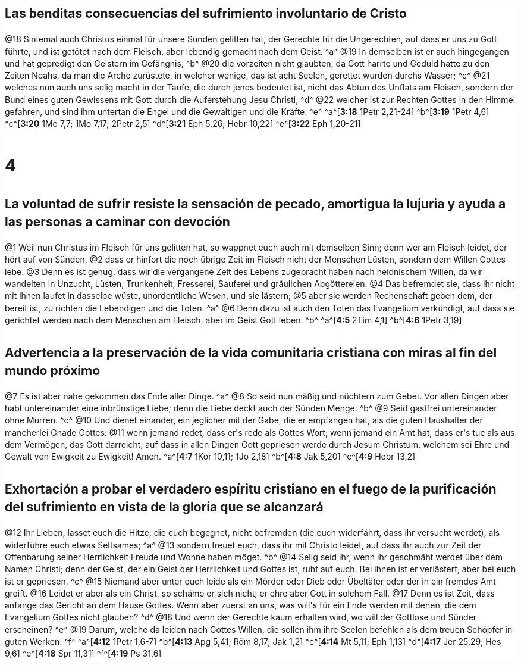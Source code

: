 ## Las benditas consecuencias del sufrimiento involuntario de Cristo
@18 Sintemal auch Christus einmal für unsere Sünden gelitten hat, der Gerechte für die Ungerechten, auf dass er uns zu Gott führte, und ist getötet nach dem Fleisch, aber lebendig gemacht nach dem Geist. ^a^ @19 In demselben ist er auch hingegangen und hat gepredigt den Geistern im Gefängnis, ^b^ @20 die vorzeiten nicht glaubten, da Gott harrte und Geduld hatte zu den Zeiten Noahs, da man die Arche zurüstete, in welcher wenige, das ist acht Seelen, gerettet wurden durchs Wasser; ^c^ @21 welches nun auch uns selig macht in der Taufe, die durch jenes bedeutet ist, nicht das Abtun des Unflats am Fleisch, sondern der Bund eines guten Gewissens mit Gott durch die Auferstehung Jesu Christi, ^d^ @22 welcher ist zur Rechten Gottes in den Himmel gefahren, und sind ihm untertan die Engel und die Gewaltigen und die Kräfte. ^e^ 
^a^[**3:18** 1Petr 2,21-24] ^b^[**3:19** 1Petr 4,6] ^c^[**3:20** 1Mo 7,7; 1Mo 7,17; 2Petr 2,5] ^d^[**3:21** Eph 5,26; Hebr 10,22] ^e^[**3:22** Eph 1,20-21]

# 4
## La voluntad de sufrir resiste la sensación de pecado, amortigua la lujuria y ayuda a las personas a caminar con devoción
@1 Weil nun Christus im Fleisch für uns gelitten hat, so wappnet euch auch mit demselben Sinn; denn wer am Fleisch leidet, der hört auf von Sünden, @2 dass er hinfort die noch übrige Zeit im Fleisch nicht der Menschen Lüsten, sondern dem Willen Gottes lebe. @3 Denn es ist genug, dass wir die vergangene Zeit des Lebens zugebracht haben nach heidnischem Willen, da wir wandelten in Unzucht, Lüsten, Trunkenheit, Fresserei, Sauferei und gräulichen Abgöttereien. @4 Das befremdet sie, dass ihr nicht mit ihnen laufet in dasselbe wüste, unordentliche Wesen, und sie lästern; @5 aber sie werden Rechenschaft geben dem, der bereit ist, zu richten die Lebendigen und die Toten. ^a^ @6 Denn dazu ist auch den Toten das Evangelium verkündigt, auf dass sie gerichtet werden nach dem Menschen am Fleisch, aber im Geist Gott leben. ^b^ 
^a^[**4:5** 2Tim 4,1] ^b^[**4:6** 1Petr 3,19]

## Advertencia a la preservación de la vida comunitaria cristiana con miras al fin del mundo próximo
@7 Es ist aber nahe gekommen das Ende aller Dinge. ^a^ @8 So seid nun mäßig und nüchtern zum Gebet. Vor allen Dingen aber habt untereinander eine inbrünstige Liebe; denn die Liebe deckt auch der Sünden Menge. ^b^ @9 Seid gastfrei untereinander ohne Murren. ^c^ @10 Und dienet einander, ein jeglicher mit der Gabe, die er empfangen hat, als die guten Haushalter der mancherlei Gnade Gottes: @11 wenn jemand redet, dass er's rede als Gottes Wort; wenn jemand ein Amt hat, dass er's tue als aus dem Vermögen, das Gott darreicht, auf dass in allen Dingen Gott gepriesen werde durch Jesum Christum, welchem sei Ehre und Gewalt von Ewigkeit zu Ewigkeit! Amen.
^a^[**4:7** 1Kor 10,11; 1Jo 2,18] ^b^[**4:8** Jak 5,20] ^c^[**4:9** Hebr 13,2]

## Exhortación a probar el verdadero espíritu cristiano en el fuego de la purificación del sufrimiento en vista de la gloria que se alcanzará
@12 Ihr Lieben, lasset euch die Hitze, die euch begegnet, nicht befremden (die euch widerfährt, dass ihr versucht werdet), als widerführe euch etwas Seltsames; ^a^ @13 sondern freuet euch, dass ihr mit Christo leidet, auf dass ihr auch zur Zeit der Offenbarung seiner Herrlichkeit Freude und Wonne haben möget. ^b^ @14 Selig seid ihr, wenn ihr geschmäht werdet über dem Namen Christi; denn der Geist, der ein Geist der Herrlichkeit und Gottes ist, ruht auf euch. Bei ihnen ist er verlästert, aber bei euch ist er gepriesen. ^c^ @15 Niemand aber unter euch leide als ein Mörder oder Dieb oder Übeltäter oder der in ein fremdes Amt greift. @16 Leidet er aber als ein Christ, so schäme er sich nicht; er ehre aber Gott in solchem Fall. @17 Denn es ist Zeit, dass anfange das Gericht an dem Hause Gottes. Wenn aber zuerst an uns, was will's für ein Ende werden mit denen, die dem Evangelium Gottes nicht glauben? ^d^ @18 Und wenn der Gerechte kaum erhalten wird, wo will der Gottlose und Sünder erscheinen? ^e^ @19 Darum, welche da leiden nach Gottes Willen, die sollen ihm ihre Seelen befehlen als dem treuen Schöpfer in guten Werken. ^f^ 
^a^[**4:12** 1Petr 1,6-7] ^b^[**4:13** Apg 5,41; Röm 8,17; Jak 1,2] ^c^[**4:14** Mt 5,11; Eph 1,13] ^d^[**4:17** Jer 25,29; Hes 9,6] ^e^[**4:18** Spr 11,31] ^f^[**4:19** Ps 31,6]
